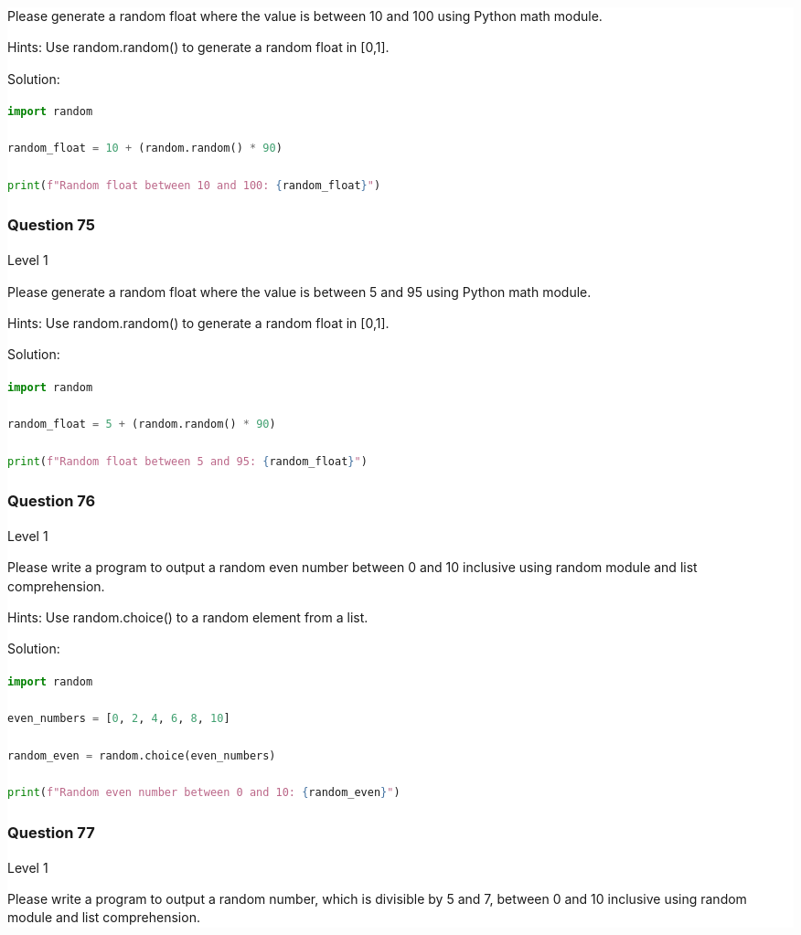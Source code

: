 Please generate a random float where the value is between 10 and 100 using Python math module.

Hints:
Use random.random() to generate a random float in [0,1].

Solution:
```python
import random

random_float = 10 + (random.random() * 90)

print(f"Random float between 10 and 100: {random_float}")
```

### Question 75
Level 1

Please generate a random float where the value is between 5 and 95 using Python math module.

Hints:
Use random.random() to generate a random float in [0,1].

Solution:
```python
import random

random_float = 5 + (random.random() * 90)

print(f"Random float between 5 and 95: {random_float}")

```

### Question 76
Level 1

Please write a program to output a random even number between 0 and 10 inclusive using random module and list comprehension.

Hints:
Use random.choice() to a random element from a list.

Solution:
```python
import random

even_numbers = [0, 2, 4, 6, 8, 10]

random_even = random.choice(even_numbers)

print(f"Random even number between 0 and 10: {random_even}")
```

### Question 77
Level 1

Please write a program to output a random number, which is divisible by 5 and 7, between 0 and 10 inclusive using random module and list comprehension.
